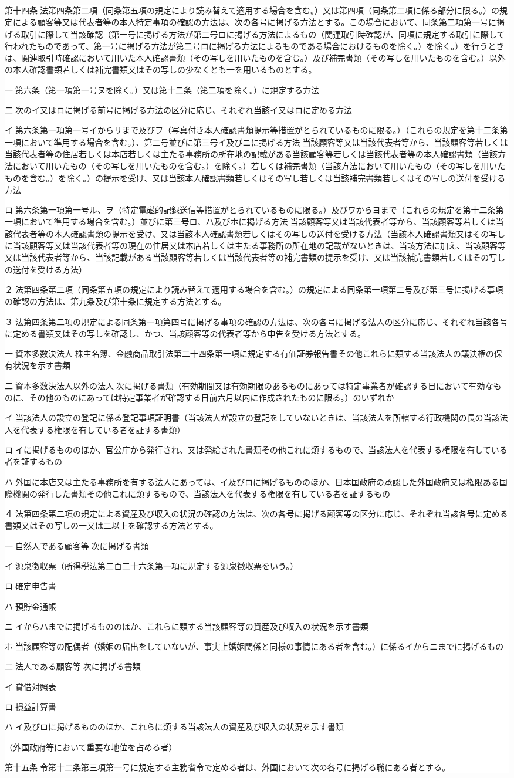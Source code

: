 第十四条 法第四条第二項（同条第五項の規定により読み替えて適用する場合を含む。）又は第四項（同条第二項に係る部分に限る。）の規定による顧客等又は代表者等の本人特定事項の確認の方法は、次の各号に掲げる方法とする。この場合において、同条第二項第一号に掲げる取引に際して当該確認（第一号に掲げる方法が第二号ロに掲げる方法によるもの（関連取引時確認が、同項に規定する取引に際して行われたものであって、第一号に掲げる方法が第二号ロに掲げる方法によるものである場合におけるものを除く。）を除く。）を行うときは、関連取引時確認において用いた本人確認書類（その写しを用いたものを含む。）及び補完書類（その写しを用いたものを含む。）以外の本人確認書類若しくは補完書類又はその写しの少なくとも一を用いるものとする。

一 第六条（第一項第一号ヌを除く。）又は第十二条（第二項を除く。）に規定する方法

二 次のイ又はロに掲げる前号に掲げる方法の区分に応じ、それぞれ当該イ又はロに定める方法

イ 第六条第一項第一号イからリまで及びヲ（写真付き本人確認書類提示等措置がとられているものに限る。）（これらの規定を第十二条第一項において準用する場合を含む。）、第二号並びに第三号イ及びニに掲げる方法 当該顧客等又は当該代表者等から、当該顧客等若しくは当該代表者等の住居若しくは本店若しくは主たる事務所の所在地の記載がある当該顧客等若しくは当該代表者等の本人確認書類（当該方法において用いたもの（その写しを用いたものを含む。）を除く。）若しくは補完書類（当該方法において用いたもの（その写しを用いたものを含む。）を除く。）の提示を受け、又は当該本人確認書類若しくはその写し若しくは当該補完書類若しくはその写しの送付を受ける方法

ロ 第六条第一項第一号ル、ヲ（特定電磁的記録送信等措置がとられているものに限る。）及びワからヨまで（これらの規定を第十二条第一項において準用する場合を含む。）並びに第三号ロ、ハ及びホに掲げる方法 当該顧客等又は当該代表者等から、当該顧客等若しくは当該代表者等の本人確認書類の提示を受け、又は当該本人確認書類若しくはその写しの送付を受ける方法（当該本人確認書類又はその写しに当該顧客等又は当該代表者等の現在の住居又は本店若しくは主たる事務所の所在地の記載がないときは、当該方法に加え、当該顧客等又は当該代表者等から、当該記載がある当該顧客等若しくは当該代表者等の補完書類の提示を受け、又は当該補完書類若しくはその写しの送付を受ける方法）

２ 法第四条第二項（同条第五項の規定により読み替えて適用する場合を含む。）の規定による同条第一項第二号及び第三号に掲げる事項の確認の方法は、第九条及び第十条に規定する方法とする。

３ 法第四条第二項の規定による同条第一項第四号に掲げる事項の確認の方法は、次の各号に掲げる法人の区分に応じ、それぞれ当該各号に定める書類又はその写しを確認し、かつ、当該顧客等の代表者等から申告を受ける方法とする。

一 資本多数決法人 株主名簿、金融商品取引法第二十四条第一項に規定する有価証券報告書その他これらに類する当該法人の議決権の保有状況を示す書類

二 資本多数決法人以外の法人 次に掲げる書類（有効期間又は有効期限のあるものにあっては特定事業者が確認する日において有効なものに、その他のものにあっては特定事業者が確認する日前六月以内に作成されたものに限る。）のいずれか

イ 当該法人の設立の登記に係る登記事項証明書（当該法人が設立の登記をしていないときは、当該法人を所轄する行政機関の長の当該法人を代表する権限を有している者を証する書類）

ロ イに掲げるもののほか、官公庁から発行され、又は発給された書類その他これに類するもので、当該法人を代表する権限を有している者を証するもの

ハ 外国に本店又は主たる事務所を有する法人にあっては、イ及びロに掲げるもののほか、日本国政府の承認した外国政府又は権限ある国際機関の発行した書類その他これに類するもので、当該法人を代表する権限を有している者を証するもの

４ 法第四条第二項の規定による資産及び収入の状況の確認の方法は、次の各号に掲げる顧客等の区分に応じ、それぞれ当該各号に定める書類又はその写しの一又は二以上を確認する方法とする。

一 自然人である顧客等 次に掲げる書類

イ 源泉徴収票（所得税法第二百二十六条第一項に規定する源泉徴収票をいう。）

ロ 確定申告書

ハ 預貯金通帳

ニ イからハまでに掲げるもののほか、これらに類する当該顧客等の資産及び収入の状況を示す書類

ホ 当該顧客等の配偶者（婚姻の届出をしていないが、事実上婚姻関係と同様の事情にある者を含む。）に係るイからニまでに掲げるもの

二 法人である顧客等 次に掲げる書類

イ 貸借対照表

ロ 損益計算書

ハ イ及びロに掲げるもののほか、これらに類する当該法人の資産及び収入の状況を示す書類

（外国政府等において重要な地位を占める者）

第十五条 令第十二条第三項第一号に規定する主務省令で定める者は、外国において次の各号に掲げる職にある者とする。

